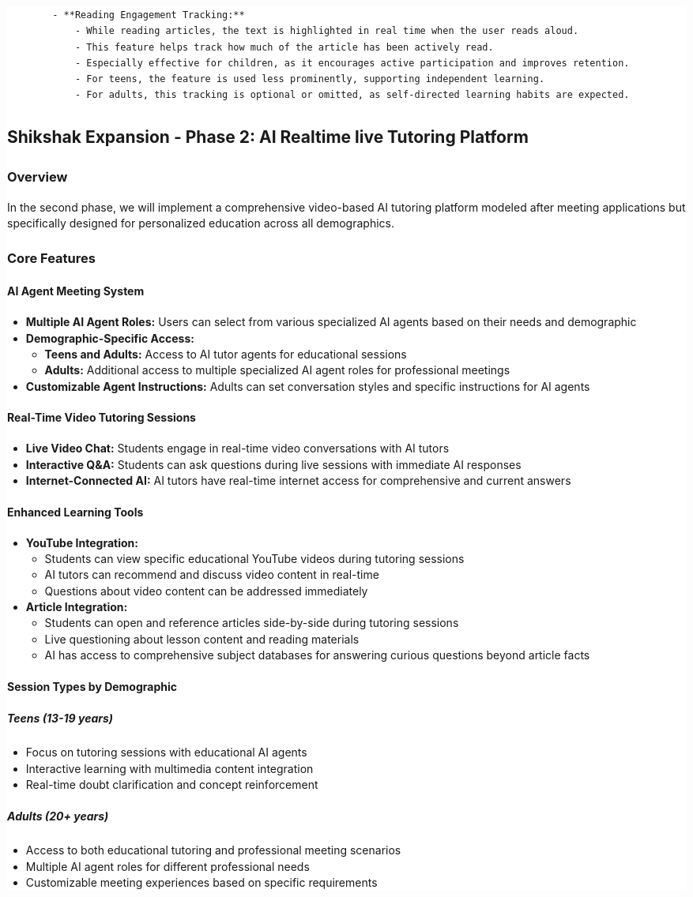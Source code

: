             - **Reading Engagement Tracking:**
                - While reading articles, the text is highlighted in real time when the user reads aloud.
                - This feature helps track how much of the article has been actively read.
                - Especially effective for children, as it encourages active participation and improves retention.
                - For teens, the feature is used less prominently, supporting independent learning.
                - For adults, this tracking is optional or omitted, as self-directed learning habits are expected.

## Shikshak Expansion - Phase 2: AI Realtime live Tutoring Platform

### Overview
In the second phase, we will implement a comprehensive video-based AI tutoring platform modeled after meeting applications but specifically designed for personalized education across all demographics.

### Core Features

#### **AI Agent Meeting System**
- **Multiple AI Agent Roles:** Users can select from various specialized AI agents based on their needs and demographic
- **Demographic-Specific Access:**
    - **Teens and Adults:** Access to AI tutor agents for educational sessions
    - **Adults:** Additional access to multiple specialized AI agent roles for professional meetings
- **Customizable Agent Instructions:** Adults can set conversation styles and specific instructions for AI agents

#### **Real-Time Video Tutoring Sessions**
- **Live Video Chat:** Students engage in real-time video conversations with AI tutors
- **Interactive Q&A:** Students can ask questions during live sessions with immediate AI responses
- **Internet-Connected AI:** AI tutors have real-time internet access for comprehensive and current answers

#### **Enhanced Learning Tools**
- **YouTube Integration:**
    - Students can view specific educational YouTube videos during tutoring sessions
    - AI tutors can recommend and discuss video content in real-time
    - Questions about video content can be addressed immediately
- **Article Integration:**
    - Students can open and reference articles side-by-side during tutoring sessions
    - Live questioning about lesson content and reading materials
    - AI has access to comprehensive subject databases for answering curious questions beyond article facts

#### **Session Types by Demographic**

##### **Teens (13-19 years)**
- Focus on tutoring sessions with educational AI agents
- Interactive learning with multimedia content integration
- Real-time doubt clarification and concept reinforcement

##### **Adults (20+ years)**
- Access to both educational tutoring and professional meeting scenarios
- Multiple AI agent roles for different professional needs
- Customizable meeting experiences based on specific requirements
